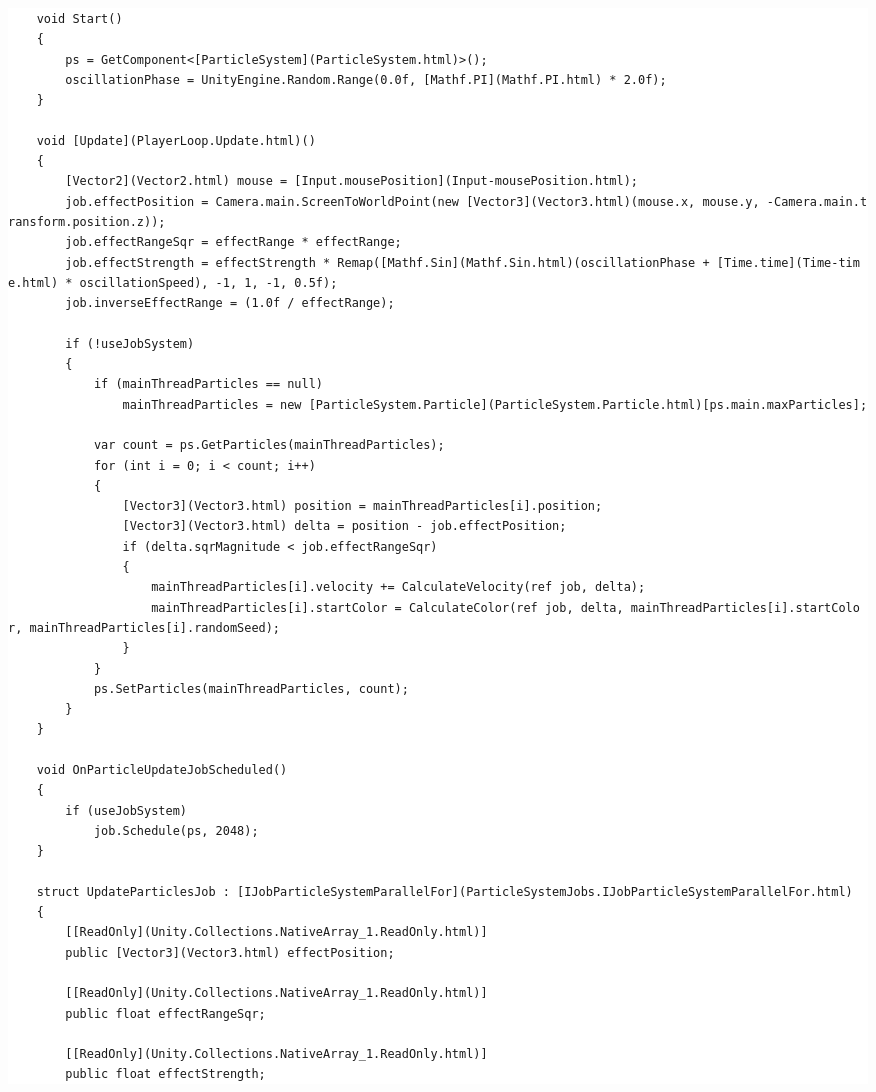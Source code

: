         void Start()
        {
            ps = GetComponent<[ParticleSystem](ParticleSystem.html)>();
            oscillationPhase = UnityEngine.Random.Range(0.0f, [Mathf.PI](Mathf.PI.html) * 2.0f);
        }  
      
        void [Update](PlayerLoop.Update.html)()
        {
            [Vector2](Vector2.html) mouse = [Input.mousePosition](Input-mousePosition.html);
            job.effectPosition = Camera.main.ScreenToWorldPoint(new [Vector3](Vector3.html)(mouse.x, mouse.y, -Camera.main.transform.position.z));
            job.effectRangeSqr = effectRange * effectRange;
            job.effectStrength = effectStrength * Remap([Mathf.Sin](Mathf.Sin.html)(oscillationPhase + [Time.time](Time-time.html) * oscillationSpeed), -1, 1, -1, 0.5f);
            job.inverseEffectRange = (1.0f / effectRange);  
      
            if (!useJobSystem)
            {
                if (mainThreadParticles == null)
                    mainThreadParticles = new [ParticleSystem.Particle](ParticleSystem.Particle.html)[ps.main.maxParticles];  
      
                var count = ps.GetParticles(mainThreadParticles);
                for (int i = 0; i < count; i++)
                {
                    [Vector3](Vector3.html) position = mainThreadParticles[i].position;
                    [Vector3](Vector3.html) delta = position - job.effectPosition;
                    if (delta.sqrMagnitude < job.effectRangeSqr)
                    {
                        mainThreadParticles[i].velocity += CalculateVelocity(ref job, delta);
                        mainThreadParticles[i].startColor = CalculateColor(ref job, delta, mainThreadParticles[i].startColor, mainThreadParticles[i].randomSeed);
                    }
                }
                ps.SetParticles(mainThreadParticles, count);
            }
        }  
      
        void OnParticleUpdateJobScheduled()
        {
            if (useJobSystem)
                job.Schedule(ps, 2048);
        }  
      
        struct UpdateParticlesJob : [IJobParticleSystemParallelFor](ParticleSystemJobs.IJobParticleSystemParallelFor.html)
        {
            [[ReadOnly](Unity.Collections.NativeArray_1.ReadOnly.html)]
            public [Vector3](Vector3.html) effectPosition;  
      
            [[ReadOnly](Unity.Collections.NativeArray_1.ReadOnly.html)]
            public float effectRangeSqr;  
      
            [[ReadOnly](Unity.Collections.NativeArray_1.ReadOnly.html)]
            public float effectStrength;  
      